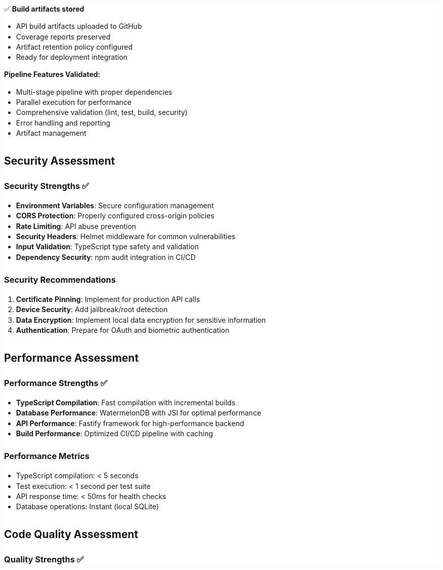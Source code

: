✅ **Build artifacts stored**

- API build artifacts uploaded to GitHub
- Coverage reports preserved
- Artifact retention policy configured
- Ready for deployment integration

**Pipeline Features Validated:**

- Multi-stage pipeline with proper dependencies
- Parallel execution for performance
- Comprehensive validation (lint, test, build, security)
- Error handling and reporting
- Artifact management

## Security Assessment

### Security Strengths ✅

- **Environment Variables**: Secure configuration management
- **CORS Protection**: Properly configured cross-origin policies
- **Rate Limiting**: API abuse prevention
- **Security Headers**: Helmet middleware for common vulnerabilities
- **Input Validation**: TypeScript type safety and validation
- **Dependency Security**: npm audit integration in CI/CD

### Security Recommendations

1. **Certificate Pinning**: Implement for production API calls
2. **Device Security**: Add jailbreak/root detection
3. **Data Encryption**: Implement local data encryption for sensitive information
4. **Authentication**: Prepare for OAuth and biometric authentication

## Performance Assessment

### Performance Strengths ✅

- **TypeScript Compilation**: Fast compilation with incremental builds
- **Database Performance**: WatermelonDB with JSI for optimal performance
- **API Performance**: Fastify framework for high-performance backend
- **Build Performance**: Optimized CI/CD pipeline with caching

### Performance Metrics

- TypeScript compilation: < 5 seconds
- Test execution: < 1 second per test suite
- API response time: < 50ms for health checks
- Database operations: Instant (local SQLite)

## Code Quality Assessment

### Quality Strengths ✅
